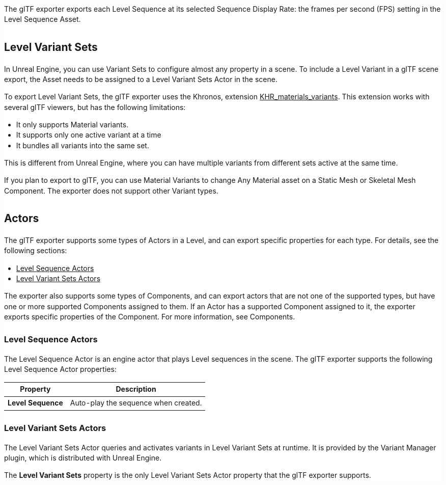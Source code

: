 The glTF exporter exports each Level Sequence at its selected Sequence Display Rate: the frames per second (FPS) setting in the Level Sequence Asset.

## Level Variant Sets

In Unreal Engine, you can use Variant Sets to configure almost any property in a scene. To include a Level Variant in a glTF scene export, the Asset needs to be assigned to a Level Variant Sets Actor in the scene.

To export Level Variant Sets, the glTF exporter uses the Khronos, extension [KHR\_materials\_variants](https://github.com/KhronosGroup/glTF/tree/main/extensions/2.0/Khronos/KHR_materials_variants). This extension works with several glTF viewers, but has the following limitations:

-   It only supports Material variants.
-   It supports only one active variant at a time
-   It bundles all variants into the same set.

This is different from Unreal Engine, where you can have multiple variants from different sets active at the same time.

If you plan to export to glTF, you can use Material Variants to change Any Material asset on a Static Mesh or Skeletal Mesh Component. The exporter does not support other Variant types.

## Actors

The glTF exporter supports some types of Actors in a Level, and can export specific properties for each type. For details, see the following sections:

-   [Level Sequence Actors](/documentation/en-us/unreal-engine/how-the-gltf-exporter-handles-unreal-engine-content#levelsequenceactors)
-   [Level Variant Sets Actors](/documentation/en-us/unreal-engine/how-the-gltf-exporter-handles-unreal-engine-content#levelvariantsetsactors)

The exporter also supports some types of Components, and can export actors that are not one of the supported types, but have one or more supported Components assigned to them. If an Actor has a supported Component assigned to it, the exporter exports specific properties of the Component. For more information, see Components.

### Level Sequence Actors

The Level Sequence Actor is an engine actor that plays Level sequences in the scene. The glTF exporter supports the following Level Sequence Actor properties:

| Property | Description |
| --- | --- |
| **Level Sequence** | Auto-play the sequence when created. |

### Level Variant Sets Actors

The Level Variant Sets Actor queries and activates variants in Level Variant Sets at runtime. It is provided by the Variant Manager plugin, which is distributed with Unreal Engine.

The **Level Variant Sets** property is the only Level Variant Sets Actor property that the glTF exporter supports.

